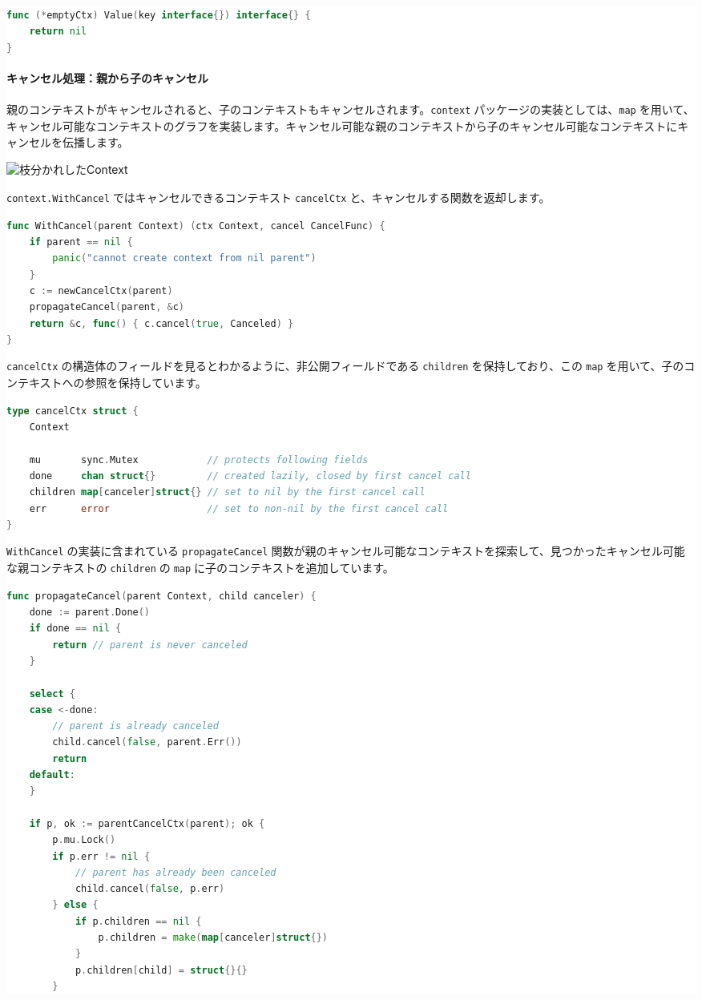 ```go
func (*emptyCtx) Value(key interface{}) interface{} {
	return nil
}
```

#### キャンセル処理：親から子のキャンセル

親のコンテキストがキャンセルされると、子のコンテキストもキャンセルされます。`context` パッケージの実装としては、`map` を用いて、キャンセル可能なコンテキストのグラフを実装します。キャンセル可能な親のコンテキストから子のキャンセル可能なコンテキストにキャンセルを伝播します。

<img src="/images/20210629a/9289157e-5141-0104-b3a1-008e25e60232.png" alt="枝分かれしたContext" width="401" height="411" loading="lazy">

`context.WithCancel` ではキャンセルできるコンテキスト `cancelCtx` と、キャンセルする関数を返却します。

```go
func WithCancel(parent Context) (ctx Context, cancel CancelFunc) {
	if parent == nil {
		panic("cannot create context from nil parent")
	}
	c := newCancelCtx(parent)
	propagateCancel(parent, &c)
	return &c, func() { c.cancel(true, Canceled) }
}
```

`cancelCtx` の構造体のフィールドを見るとわかるように、非公開フィールドである `children` を保持しており、この `map` を用いて、子のコンテキストへの参照を保持しています。

```go
type cancelCtx struct {
	Context

	mu       sync.Mutex            // protects following fields
	done     chan struct{}         // created lazily, closed by first cancel call
	children map[canceler]struct{} // set to nil by the first cancel call
	err      error                 // set to non-nil by the first cancel call
}
```

`WithCancel` の実装に含まれている `propagateCancel` 関数が親のキャンセル可能なコンテキストを探索して、見つかったキャンセル可能な親コンテキストの `children` の `map` に子のコンテキストを追加しています。

```go
func propagateCancel(parent Context, child canceler) {
	done := parent.Done()
	if done == nil {
		return // parent is never canceled
	}

	select {
	case <-done:
		// parent is already canceled
		child.cancel(false, parent.Err())
		return
	default:
	}

	if p, ok := parentCancelCtx(parent); ok {
		p.mu.Lock()
		if p.err != nil {
			// parent has already been canceled
			child.cancel(false, p.err)
		} else {
			if p.children == nil {
				p.children = make(map[canceler]struct{})
			}
			p.children[child] = struct{}{}
		}
```